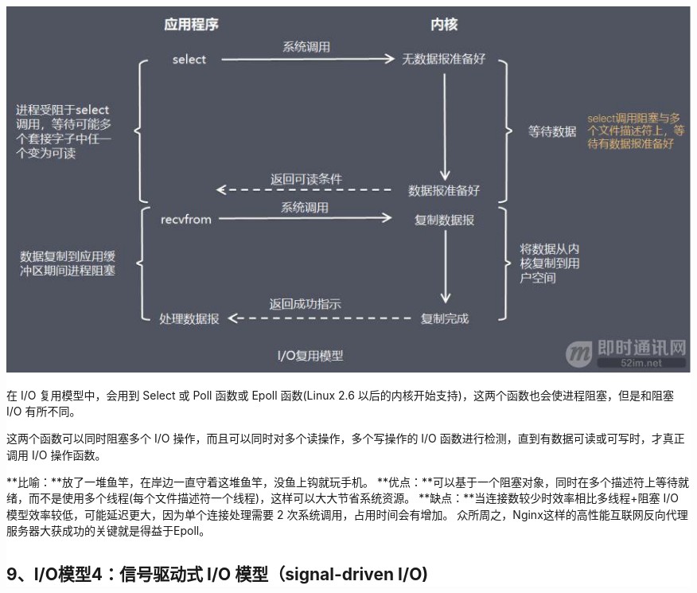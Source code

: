 ![高性能网络编程(五)：一文读懂高性能网络编程中的I/O模型_4.jpeg](%E4%B8%80%E6%96%87%E8%AF%BB%E6%87%82%E9%AB%98%E6%80%A7%E8%83%BD%E7%BD%91%E7%BB%9C%E7%BC%96%E7%A8%8B%E4%B8%AD%E7%9A%84IO%E6%A8%A1%E5%9E%8B.assets/213041mtejdsoeojfjy7dd.jpeg) 



在 I/O 复用模型中，会用到 Select 或 Poll 函数或 Epoll 函数(Linux 2.6 以后的内核开始支持)，这两个函数也会使进程阻塞，但是和阻塞 I/O 有所不同。

这两个函数可以同时阻塞多个 I/O 操作，而且可以同时对多个读操作，多个写操作的 I/O 函数进行检测，直到有数据可读或可写时，才真正调用 I/O 操作函数。

**比喻：**放了一堆鱼竿，在岸边一直守着这堆鱼竿，没鱼上钩就玩手机。
**优点：**可以基于一个阻塞对象，同时在多个描述符上等待就绪，而不是使用多个线程(每个文件描述符一个线程)，这样可以大大节省系统资源。
**缺点：**当连接数较少时效率相比多线程+阻塞 I/O 模型效率较低，可能延迟更大，因为单个连接处理需要 2 次系统调用，占用时间会有增加。
众所周之，Nginx这样的高性能互联网反向代理服务器大获成功的关键就是得益于Epoll。

## 9、I/O模型4：信号驱动式 I/O 模型（signal-driven I/O)



